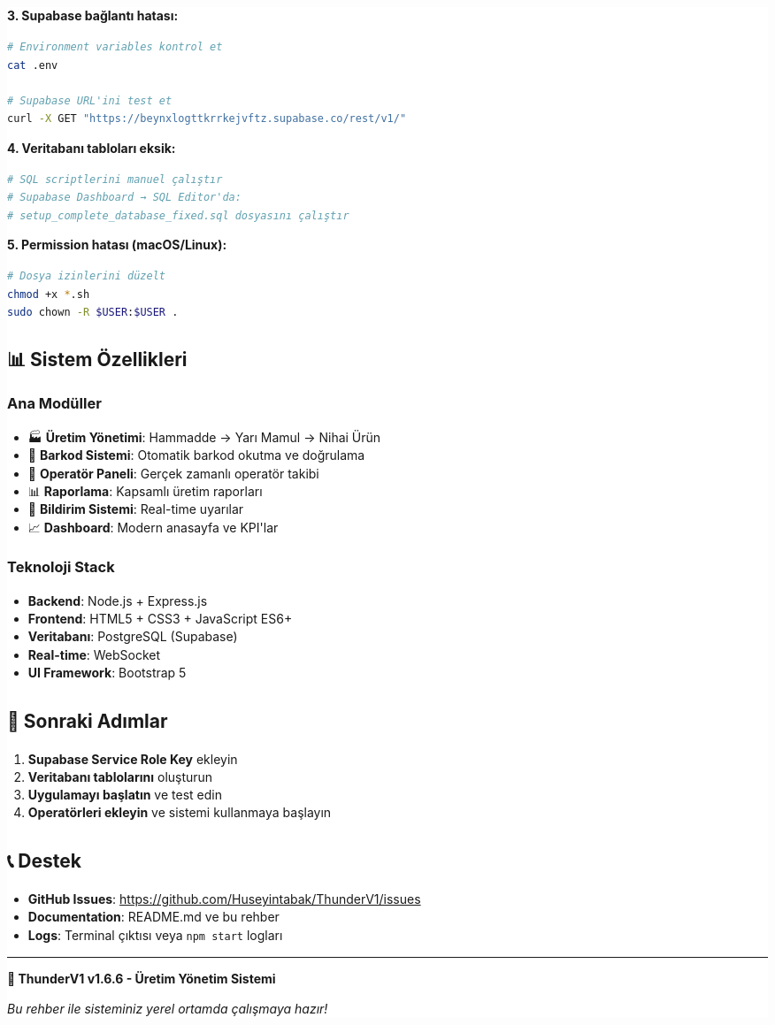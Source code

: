 **3. Supabase bağlantı hatası:**
```bash
# Environment variables kontrol et
cat .env

# Supabase URL'ini test et
curl -X GET "https://beynxlogttkrrkejvftz.supabase.co/rest/v1/"
```

**4. Veritabanı tabloları eksik:**
```bash
# SQL scriptlerini manuel çalıştır
# Supabase Dashboard → SQL Editor'da:
# setup_complete_database_fixed.sql dosyasını çalıştır
```

**5. Permission hatası (macOS/Linux):**
```bash
# Dosya izinlerini düzelt
chmod +x *.sh
sudo chown -R $USER:$USER .
```

## 📊 Sistem Özellikleri

### Ana Modüller
- 🏭 **Üretim Yönetimi**: Hammadde → Yarı Mamul → Nihai Ürün
- 📱 **Barkod Sistemi**: Otomatik barkod okutma ve doğrulama
- 👥 **Operatör Paneli**: Gerçek zamanlı operatör takibi
- 📊 **Raporlama**: Kapsamlı üretim raporları
- 🔔 **Bildirim Sistemi**: Real-time uyarılar
- 📈 **Dashboard**: Modern anasayfa ve KPI'lar

### Teknoloji Stack
- **Backend**: Node.js + Express.js
- **Frontend**: HTML5 + CSS3 + JavaScript ES6+
- **Veritabanı**: PostgreSQL (Supabase)
- **Real-time**: WebSocket
- **UI Framework**: Bootstrap 5

## 🚀 Sonraki Adımlar

1. **Supabase Service Role Key** ekleyin
2. **Veritabanı tablolarını** oluşturun
3. **Uygulamayı başlatın** ve test edin
4. **Operatörleri ekleyin** ve sistemi kullanmaya başlayın

## 📞 Destek

- **GitHub Issues**: https://github.com/Huseyintabak/ThunderV1/issues
- **Documentation**: README.md ve bu rehber
- **Logs**: Terminal çıktısı veya `npm start` logları

---

**🎯 ThunderV1 v1.6.6 - Üretim Yönetim Sistemi**

*Bu rehber ile sisteminiz yerel ortamda çalışmaya hazır!*

